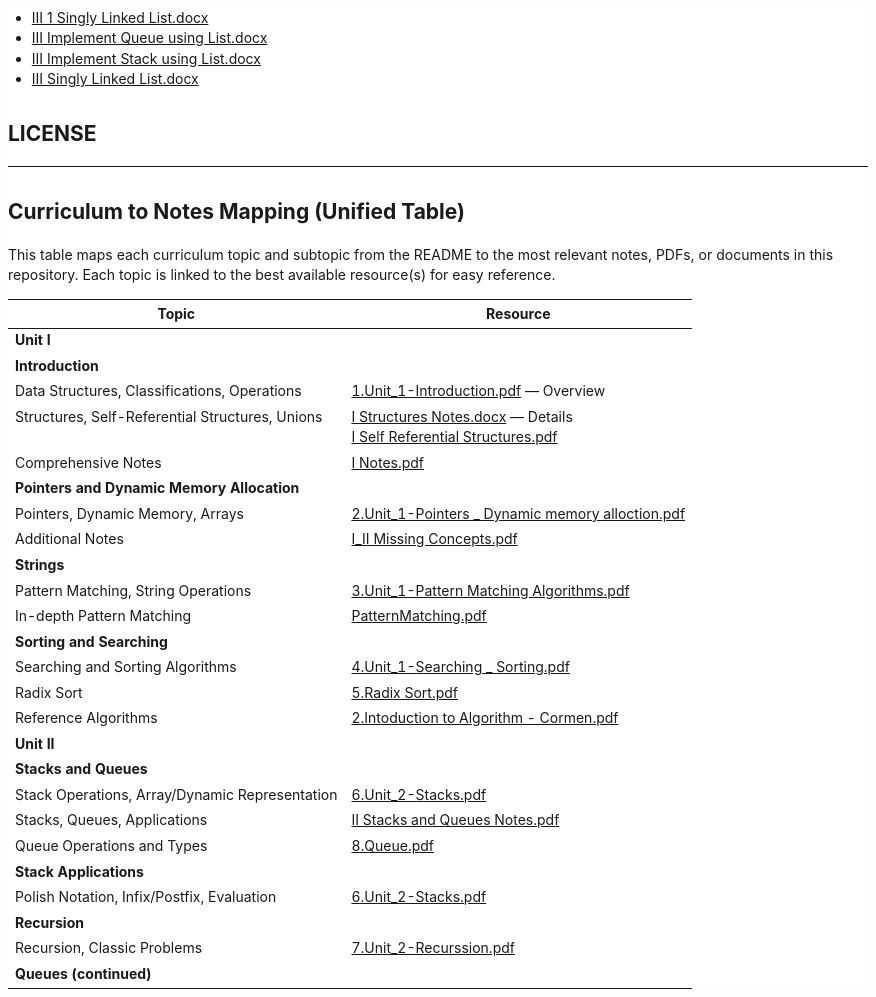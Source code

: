 - [III 1 Singly Linked List.docx](./Data%20Structures%20using%20C%20Notes/Data%20Structures%20using%20C%20Lab%20Notes/III%201%20Singly%20Linked%20List.docx)
- [III Implement Queue using List.docx](./Data%20Structures%20using%20C%20Notes/Data%20Structures%20using%20C%20Lab%20Notes/III%20Implement%20Queue%20using%20List.docx)
- [III Implement Stack using List.docx](./Data%20Structures%20using%20C%20Notes/Data%20Structures%20using%20C%20Lab%20Notes/III%20Implement%20Stack%20using%20List.docx)
- [III Singly Linked List.docx](./Data%20Structures%20using%20C%20Notes/Data%20Structures%20using%20C%20Lab%20Notes/III%20Singly%20Linked%20List.docx)

## LICENSE

---

## Curriculum to Notes Mapping (Unified Table)

This table maps each curriculum topic and subtopic from the README to the most relevant notes, PDFs, or documents in this repository. Each topic is linked to the best available resource(s) for easy reference.

| Topic | Resource |
|-------|----------|
| **__Unit I__** | |
| **__Introduction__** | |
| Data Structures, Classifications, Operations | [1.Unit_1-Introduction.pdf](./Data%20Structures%20using%20C%20Notes/1.Unit_1-Introduction.pdf) — Overview |
| Structures, Self-Referential Structures, Unions | [I Structures Notes.docx](./Data%20Structures%20using%20C%20Notes/I%20Structures%20Notes.docx) — Details<br>[I Self Referential Structures.pdf](./Data%20Structures%20using%20C%20Notes/I%20Self%20Referential%20Structures.pdf) |
| Comprehensive Notes | [I Notes.pdf](./Data%20Structures%20using%20C%20Notes/I%20Notes.pdf) |
| **__Pointers and Dynamic Memory Allocation__** | |
| Pointers, Dynamic Memory, Arrays | [2.Unit_1-Pointers _ Dynamic memory alloction.pdf](./Data%20Structures%20using%20C%20Notes/2.Unit_1-Pointers%20_%20Dynamic%20memory%20alloction.pdf) |
| Additional Notes | [I_II Missing Concepts.pdf](./Data%20Structures%20using%20C%20Notes/I_II%20Missing%20Concepts.pdf) |
| **__Strings__** | |
| Pattern Matching, String Operations | [3.Unit_1-Pattern Matching Algorithms.pdf](./Data%20Structures%20using%20C%20Notes/3.Unit_1-Pattern%20Matching%20Algorithms.pdf) |
| In-depth Pattern Matching | [PatternMatching.pdf](./Data%20Structures%20using%20C%20Notes/PatternMatching.pdf) |
| **__Sorting and Searching__** | |
| Searching and Sorting Algorithms | [4.Unit_1-Searching _ Sorting.pdf](./Data%20Structures%20using%20C%20Notes/4.Unit_1-Searching%20_%20Sorting.pdf) |
| Radix Sort | [5.Radix Sort.pdf](./Data%20Structures%20using%20C%20Notes/5.Radix%20Sort.pdf) |
| Reference Algorithms | [2.Intoduction to Algorithm - Cormen.pdf](./Data%20Structures%20using%20C%20Notes/2.Intoduction%20to%20Algorithm%20-%20Cormen.pdf) |
| **__Unit II__** | |
| **__Stacks and Queues__** | |
| Stack Operations, Array/Dynamic Representation | [6.Unit_2-Stacks.pdf](./Data%20Structures%20using%20C%20Notes/6.Unit_2-Stacks.pdf) |
| Stacks, Queues, Applications | [II Stacks and Queues Notes.pdf](./Data%20Structures%20using%20C%20Notes/II%20Stacks%20and%20Queues%20Notes.pdf) |
| Queue Operations and Types | [8.Queue.pdf](./Data%20Structures%20using%20C%20Notes/8.Queue.pdf) |
| **__Stack Applications__** | |
| Polish Notation, Infix/Postfix, Evaluation | [6.Unit_2-Stacks.pdf](./Data%20Structures%20using%20C%20Notes/6.Unit_2-Stacks.pdf) |
| **__Recursion__** | |
| Recursion, Classic Problems | [7.Unit_2-Recurssion.pdf](./Data%20Structures%20using%20C%20Notes/7.Unit_2-Recurssion.pdf) |
| **__Queues (continued)__** | |